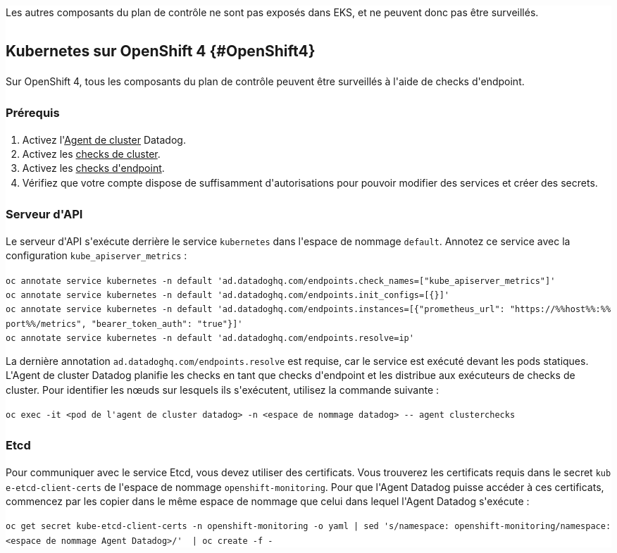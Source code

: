 Les autres composants du plan de contrôle ne sont pas exposés dans EKS, et ne peuvent donc pas être surveillés.


## Kubernetes sur OpenShift 4 {#OpenShift4}

Sur OpenShift 4, tous les composants du plan de contrôle peuvent être surveillés à l'aide de checks d'endpoint.

### Prérequis

1. Activez l'[Agent de cluster][6] Datadog.
1. Activez les [checks de cluster][7].
1. Activez les [checks d'endpoint][8].
1. Vérifiez que votre compte dispose de suffisamment d'autorisations pour pouvoir modifier des services et créer des secrets.

### Serveur d'API

Le serveur d'API s'exécute derrière le service `kubernetes` dans l'espace de nommage `default`. Annotez ce service avec la configuration `kube_apiserver_metrics` :

```shell
oc annotate service kubernetes -n default 'ad.datadoghq.com/endpoints.check_names=["kube_apiserver_metrics"]'
oc annotate service kubernetes -n default 'ad.datadoghq.com/endpoints.init_configs=[{}]'
oc annotate service kubernetes -n default 'ad.datadoghq.com/endpoints.instances=[{"prometheus_url": "https://%%host%%:%%port%%/metrics", "bearer_token_auth": "true"}]'
oc annotate service kubernetes -n default 'ad.datadoghq.com/endpoints.resolve=ip'

```

La dernière annotation `ad.datadoghq.com/endpoints.resolve` est requise, car le service est exécuté devant les pods statiques. L'Agent de cluster Datadog planifie les checks en tant que checks d'endpoint et les distribue aux exécuteurs de checks de cluster. Pour identifier les nœuds sur lesquels ils s'exécutent, utilisez la commande suivante :

```shell
oc exec -it <pod de l'agent de cluster datadog> -n <espace de nommage datadog> -- agent clusterchecks

```

### Etcd

Pour communiquer avec le service Etcd, vous devez utiliser des certificats. Vous trouverez les certificats requis dans le secret `kube-etcd-client-certs` de l'espace de nommage `openshift-monitoring`. Pour que l'Agent Datadog puisse accéder à ces certificats, commencez par les copier dans le même espace de nommage que celui dans lequel l'Agent Datadog s'exécute :

```shell
oc get secret kube-etcd-client-certs -n openshift-monitoring -o yaml | sed 's/namespace: openshift-monitoring/namespace: <espace de nommage Agent Datadog>/'  | oc create -f -

```


[1]: https://docs.datadoghq.com/fr/integrations/kube_apiserver_metrics/
[2]: https://docs.datadoghq.com/fr/integrations/etcd/?tab=containerized
[3]: https://docs.datadoghq.com/fr/integrations/kube_controller_manager/
[4]: https://docs.datadoghq.com/fr/integrations/kube_scheduler/
[5]: https://aws.github.io/aws-eks-best-practices/reliability/docs/controlplane/#monitor-control-plane-metrics
[6]: https://docs.datadoghq.com/fr/agent/cluster_agent/setup
[7]: https://docs.datadoghq.com/fr/agent/cluster_agent/clusterchecks/
[8]: https://docs.datadoghq.com/fr/agent/cluster_agent/endpointschecks/
[9]: https://rancher.com/docs/rancher/v2.0-v2.4/en/cluster-admin/nodes
[10]: https://github.com/DataDog/helm-charts/blob/main/examples/datadog/agent_on_rancher_values.yaml
